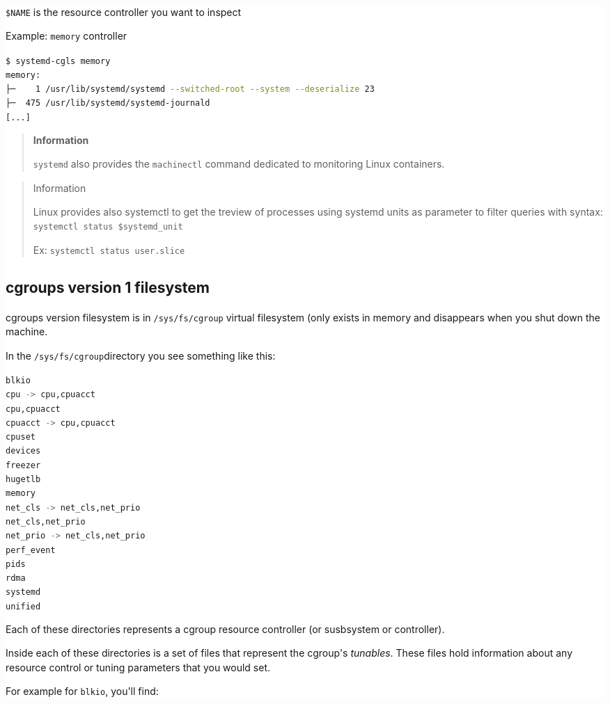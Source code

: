 `$NAME` is the resource controller you want to inspect

Example: `memory` controller

```bash
$ systemd-cgls memory
memory:
├─    1 /usr/lib/systemd/systemd --switched-root --system --deserialize 23
├─  475 /usr/lib/systemd/systemd-journald
[...]
```

> **Information**
> 
> `systemd` also provides the `machinectl` command dedicated to monitoring Linux containers.

> Information
> 
> Linux provides also systemctl to get the treview of processes using systemd units as parameter to filter queries with syntax: `systemctl status $systemd_unit`
> 
> Ex: `systemctl status user.slice`

## cgroups version 1 filesystem

cgroups version filesystem is in `/sys/fs/cgroup` virtual filesystem (only exists in memory and disappears when you shut down the machine.

In the `/sys/fs/cgroup`directory you see something like this:

```bash
blkio         
cpu -> cpu,cpuacct           
cpu,cpuacct         
cpuacct -> cpu,cpuacct
cpuset        
devices                      
freezer             
hugetlb    
memory        
net_cls -> net_cls,net_prio  
net_cls,net_prio    
net_prio -> net_cls,net_prio    
perf_event    
pids                         
rdma                
systemd    
unified
```

Each of these directories represents a cgroup resource controller (or susbsystem or controller).

Inside each of these directories is a set of files that represent the cgroup's *tunables*. These files hold information about any resource control or tuning parameters that you would set.

For example for `blkio`, you'll find:
